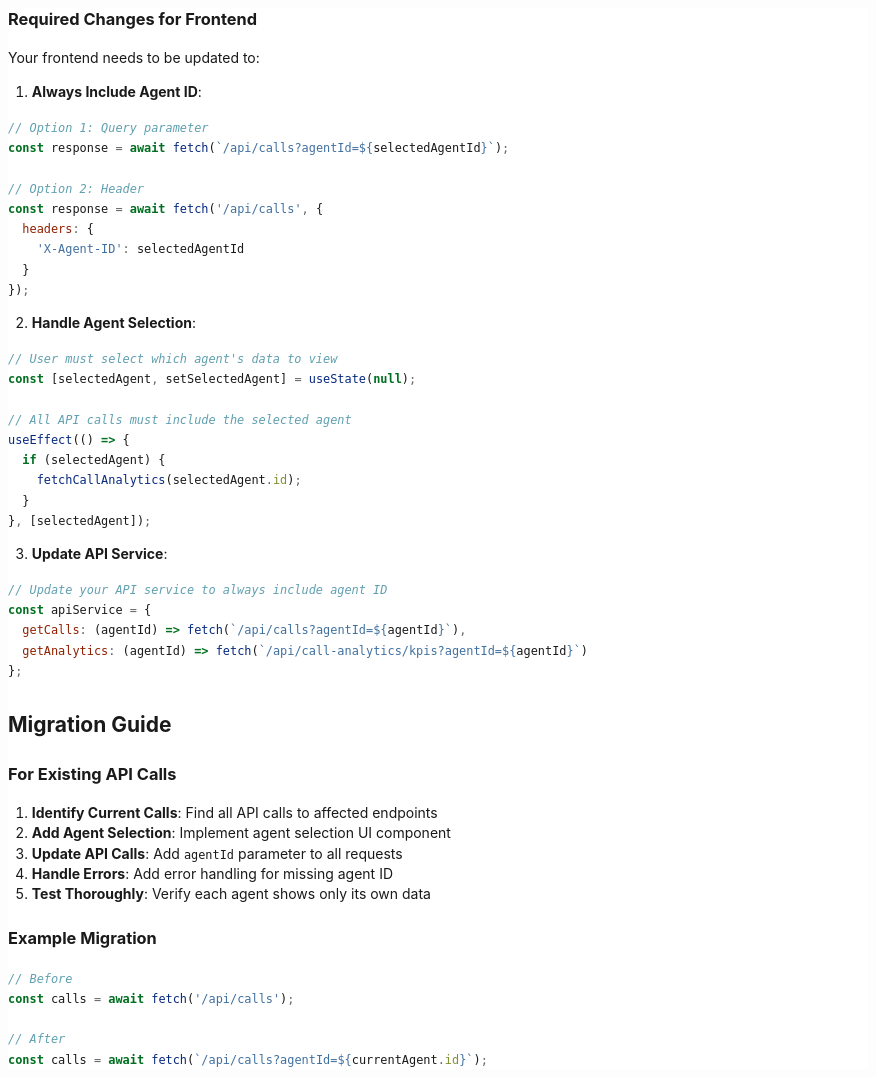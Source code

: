 ### Required Changes for Frontend
Your frontend needs to be updated to:

1. **Always Include Agent ID**:
```javascript
// Option 1: Query parameter
const response = await fetch(`/api/calls?agentId=${selectedAgentId}`);

// Option 2: Header
const response = await fetch('/api/calls', {
  headers: {
    'X-Agent-ID': selectedAgentId
  }
});
```

2. **Handle Agent Selection**:
```javascript
// User must select which agent's data to view
const [selectedAgent, setSelectedAgent] = useState(null);

// All API calls must include the selected agent
useEffect(() => {
  if (selectedAgent) {
    fetchCallAnalytics(selectedAgent.id);
  }
}, [selectedAgent]);
```

3. **Update API Service**:
```javascript
// Update your API service to always include agent ID
const apiService = {
  getCalls: (agentId) => fetch(`/api/calls?agentId=${agentId}`),
  getAnalytics: (agentId) => fetch(`/api/call-analytics/kpis?agentId=${agentId}`)
};
```

## Migration Guide

### For Existing API Calls
1. **Identify Current Calls**: Find all API calls to affected endpoints
2. **Add Agent Selection**: Implement agent selection UI component
3. **Update API Calls**: Add `agentId` parameter to all requests
4. **Handle Errors**: Add error handling for missing agent ID
5. **Test Thoroughly**: Verify each agent shows only its own data

### Example Migration
```javascript
// Before
const calls = await fetch('/api/calls');

// After  
const calls = await fetch(`/api/calls?agentId=${currentAgent.id}`);
```
